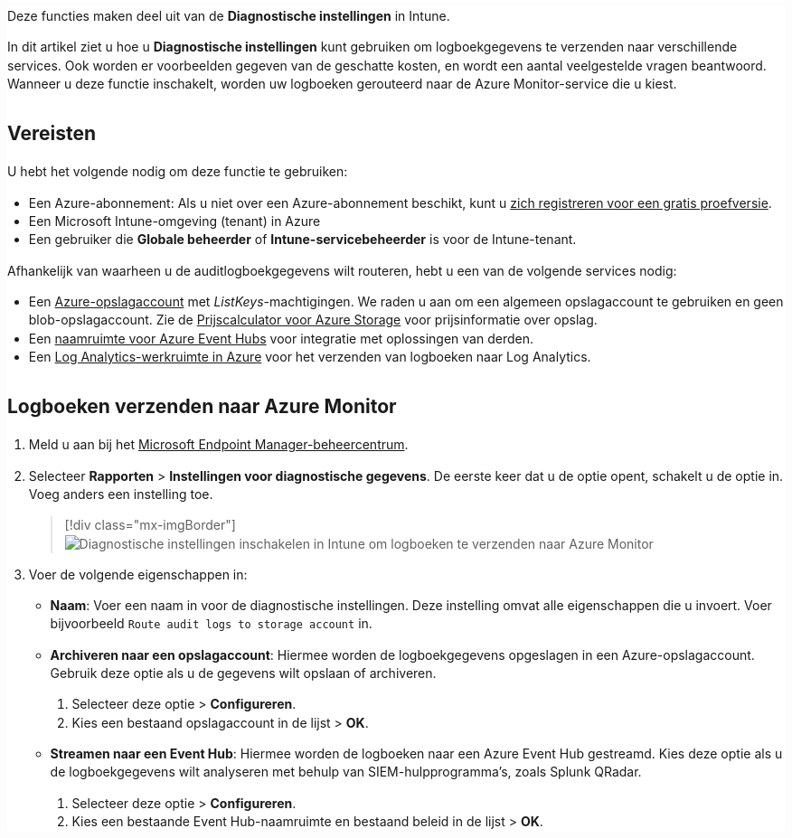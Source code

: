 Deze functies maken deel uit van de **Diagnostische instellingen** in Intune.

In dit artikel ziet u hoe u **Diagnostische instellingen** kunt gebruiken om logboekgegevens te verzenden naar verschillende services. Ook worden er voorbeelden gegeven van de geschatte kosten, en wordt een aantal veelgestelde vragen beantwoord. Wanneer u deze functie inschakelt, worden uw logboeken gerouteerd naar de Azure Monitor-service die u kiest.

## <a name="prerequisites"></a>Vereisten

U hebt het volgende nodig om deze functie te gebruiken:

* Een Azure-abonnement: Als u niet over een Azure-abonnement beschikt, kunt u [zich registreren voor een gratis proefversie](https://azure.microsoft.com/free/).
* Een Microsoft Intune-omgeving (tenant) in Azure
* Een gebruiker die **Globale beheerder** of **Intune-servicebeheerder** is voor de Intune-tenant.

Afhankelijk van waarheen u de auditlogboekgegevens wilt routeren, hebt u een van de volgende services nodig:

* Een [Azure-opslagaccount](/azure/storage/common/storage-account-overview) met *ListKeys*-machtigingen. We raden u aan om een algemeen opslagaccount te gebruiken en geen blob-opslagaccount. Zie de [Prijscalculator voor Azure Storage](https://azure.microsoft.com/pricing/calculator/?service=storage) voor prijsinformatie over opslag. 
* Een [naamruimte voor Azure Event Hubs](/azure/event-hubs/event-hubs-create#create-an-event-hubs-namespace) voor integratie met oplossingen van derden.
* Een [Log Analytics-werkruimte in Azure](/azure/azure-monitor/learn/quick-create-workspace) voor het verzenden van logboeken naar Log Analytics.

## <a name="send-logs-to-azure-monitor"></a>Logboeken verzenden naar Azure Monitor

1. Meld u aan bij het [Microsoft Endpoint Manager-beheercentrum](https://go.microsoft.com/fwlink/?linkid=2109431).
2. Selecteer **Rapporten** > **Instellingen voor diagnostische gegevens**. De eerste keer dat u de optie opent, schakelt u de optie in. Voeg anders een instelling toe.

    > [!div class="mx-imgBorder"]
    > ![Diagnostische instellingen inschakelen in Intune om logboeken te verzenden naar Azure Monitor](./media/review-logs-using-azure-monitor/diagnostics-settings-turn-on.png)

3. Voer de volgende eigenschappen in:

    - **Naam**: Voer een naam in voor de diagnostische instellingen. Deze instelling omvat alle eigenschappen die u invoert. Voer bijvoorbeeld `Route audit logs to storage account` in.
    - **Archiveren naar een opslagaccount**: Hiermee worden de logboekgegevens opgeslagen in een Azure-opslagaccount. Gebruik deze optie als u de gegevens wilt opslaan of archiveren.

        1. Selecteer deze optie > **Configureren**. 
        2. Kies een bestaand opslagaccount in de lijst > **OK**.

    - **Streamen naar een Event Hub**: Hiermee worden de logboeken naar een Azure Event Hub gestreamd. Kies deze optie als u de logboekgegevens wilt analyseren met behulp van SIEM-hulpprogramma’s, zoals Splunk QRadar.

        1. Selecteer deze optie > **Configureren**. 
        2. Kies een bestaande Event Hub-naamruimte en bestaand beleid in de lijst > **OK**.
